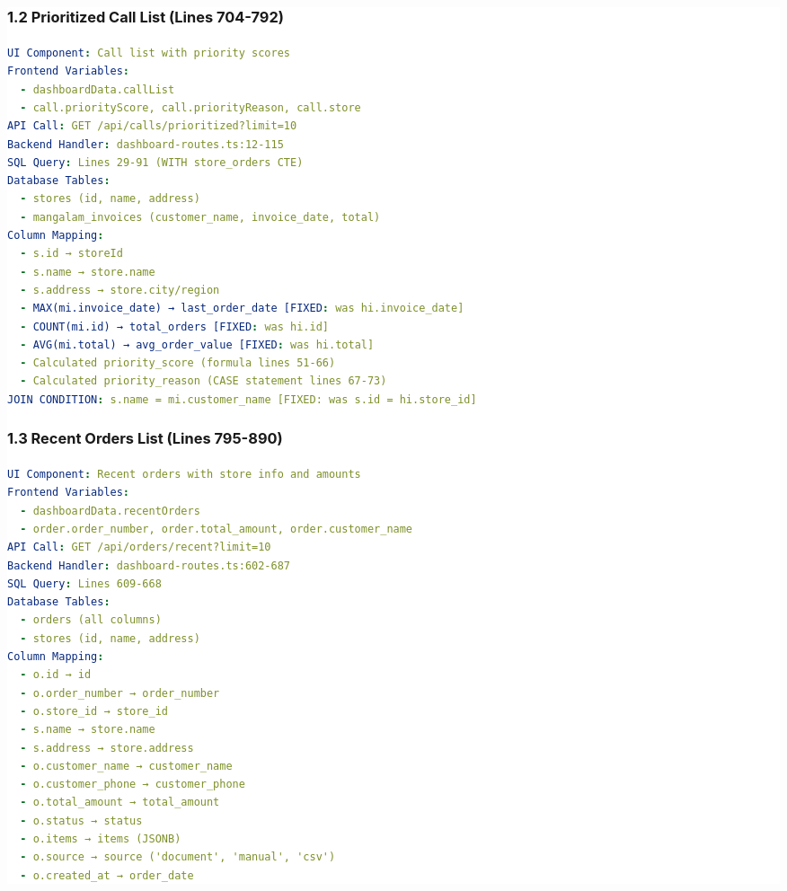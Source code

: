 ### 1.2 Prioritized Call List (Lines 704-792)

```yaml
UI Component: Call list with priority scores
Frontend Variables: 
  - dashboardData.callList
  - call.priorityScore, call.priorityReason, call.store
API Call: GET /api/calls/prioritized?limit=10
Backend Handler: dashboard-routes.ts:12-115
SQL Query: Lines 29-91 (WITH store_orders CTE)
Database Tables:
  - stores (id, name, address)
  - mangalam_invoices (customer_name, invoice_date, total)
Column Mapping:
  - s.id → storeId
  - s.name → store.name
  - s.address → store.city/region
  - MAX(mi.invoice_date) → last_order_date [FIXED: was hi.invoice_date]
  - COUNT(mi.id) → total_orders [FIXED: was hi.id]
  - AVG(mi.total) → avg_order_value [FIXED: was hi.total]
  - Calculated priority_score (formula lines 51-66)
  - Calculated priority_reason (CASE statement lines 67-73)
JOIN CONDITION: s.name = mi.customer_name [FIXED: was s.id = hi.store_id]
```

### 1.3 Recent Orders List (Lines 795-890)

```yaml
UI Component: Recent orders with store info and amounts
Frontend Variables:
  - dashboardData.recentOrders
  - order.order_number, order.total_amount, order.customer_name
API Call: GET /api/orders/recent?limit=10
Backend Handler: dashboard-routes.ts:602-687
SQL Query: Lines 609-668
Database Tables:
  - orders (all columns)
  - stores (id, name, address)
Column Mapping:
  - o.id → id
  - o.order_number → order_number
  - o.store_id → store_id
  - s.name → store.name
  - s.address → store.address
  - o.customer_name → customer_name
  - o.customer_phone → customer_phone
  - o.total_amount → total_amount
  - o.status → status
  - o.items → items (JSONB)
  - o.source → source ('document', 'manual', 'csv')
  - o.created_at → order_date
```
